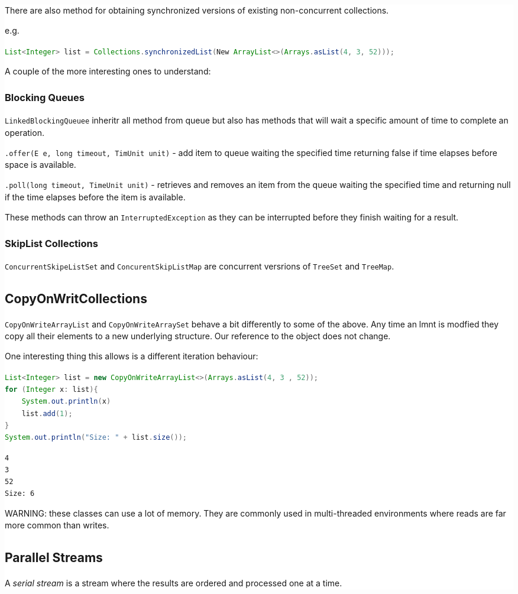 There are also method for obtaining synchronized versions of existing non-concurrent collections.

e.g.
``` java
List<Integer> list = Collections.synchronizedList(New ArrayList<>(Arrays.asList(4, 3, 52)));
```

A couple of the more interesting ones to understand:

### Blocking Queues

``LinkedBlockingQueuee`` inheritr all method from queue but also has methods that will wait a specific amount of time to complete an operation.

``.offer(E e, long timeout, TimUnit unit)`` - add item to queue waiting the specified time returning false if time elapses before space is available.

``.poll(long timeout, TimeUnit unit)`` - retrieves and removes an item from the queue waiting the specified time and returning null if the time elapses before the item is available.

These methods can throw an ``InterruptedException`` as they can be interrupted before they finish waiting for a result.

### SkipList Collections
``ConcurrentSkipeListSet`` and ``ConcurentSkipListMap`` are concurrent versrions of ``TreeSet`` and ``TreeMap``.

## CopyOnWritCollections
``CopyOnWriteArrayList`` and ``CopyOnWriteArraySet`` behave a bit differently to some of the above. Any time an lmnt is modfied they copy all their elements to a new underlying structure. Our reference to the object does not change.

One interesting thing this allows is a different iteration behaviour:

``` java
List<Integer> list = new CopyOnWriteArrayList<>(Arrays.asList(4, 3 , 52));
for (Integer x: list){
    System.out.println(x)
    list.add(1);
}
System.out.println("Size: " + list.size());
```
```
4
3
52
Size: 6
```

WARNING: these classes can use a lot of memory. They are commonly used in multi-threaded environments where reads are far more common than writes.

## Parallel Streams

A *serial stream* is a stream where the results are ordered and processed one at a time.
